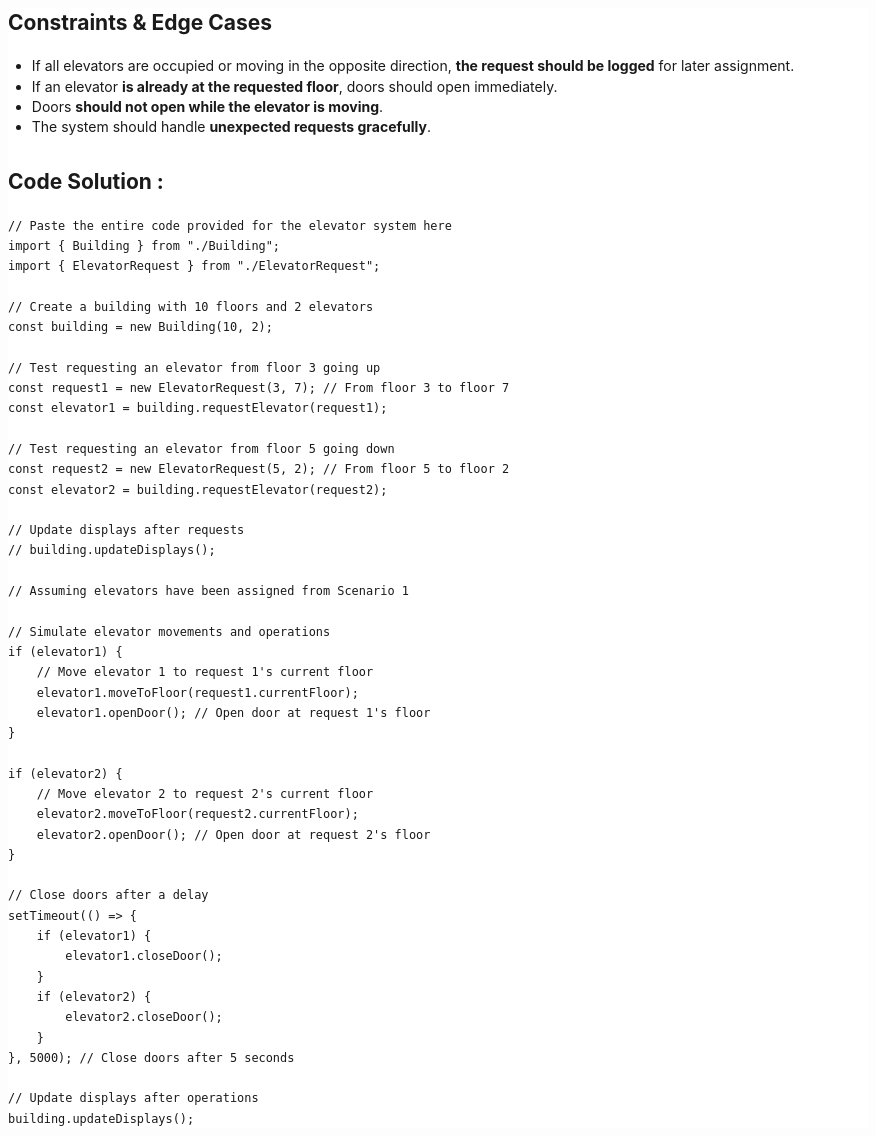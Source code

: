 ## **Constraints & Edge Cases**

- If all elevators are occupied or moving in the opposite direction, **the request should be logged** for later assignment.
- If an elevator **is already at the requested floor**, doors should open immediately.
- Doors **should not open while the elevator is moving**.
- The system should handle **unexpected requests gracefully**.

## Code Solution :

```tsx
// Paste the entire code provided for the elevator system here
import { Building } from "./Building";
import { ElevatorRequest } from "./ElevatorRequest";

// Create a building with 10 floors and 2 elevators
const building = new Building(10, 2);

// Test requesting an elevator from floor 3 going up
const request1 = new ElevatorRequest(3, 7); // From floor 3 to floor 7
const elevator1 = building.requestElevator(request1);

// Test requesting an elevator from floor 5 going down
const request2 = new ElevatorRequest(5, 2); // From floor 5 to floor 2
const elevator2 = building.requestElevator(request2);

// Update displays after requests
// building.updateDisplays();

// Assuming elevators have been assigned from Scenario 1

// Simulate elevator movements and operations
if (elevator1) {
    // Move elevator 1 to request 1's current floor
    elevator1.moveToFloor(request1.currentFloor);
    elevator1.openDoor(); // Open door at request 1's floor
}

if (elevator2) {
    // Move elevator 2 to request 2's current floor
    elevator2.moveToFloor(request2.currentFloor);
    elevator2.openDoor(); // Open door at request 2's floor
}

// Close doors after a delay
setTimeout(() => {
    if (elevator1) {
        elevator1.closeDoor();
    }
    if (elevator2) {
        elevator2.closeDoor();
    }
}, 5000); // Close doors after 5 seconds

// Update displays after operations
building.updateDisplays();
```
